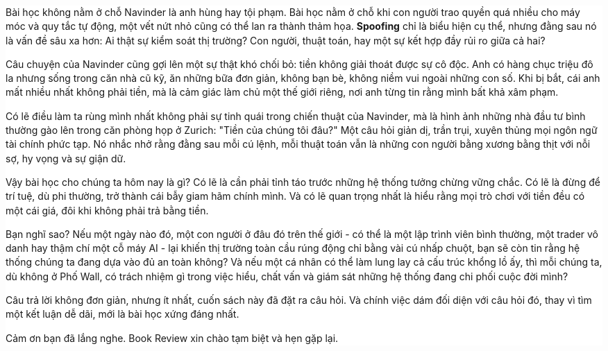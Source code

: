 Bài học không nằm ở chỗ Navinder là anh hùng hay tội phạm. Bài học nằm ở chỗ khi con người trao quyền quá nhiều cho máy móc và quy tắc tự động, một vết nứt nhỏ cũng có thể lan ra thành thảm họa. **Spoofing** chỉ là biểu hiện cụ thể, nhưng đằng sau nó là vấn đề sâu xa hơn: Ai thật sự kiểm soát thị trường? Con người, thuật toán, hay một sự kết hợp đầy rủi ro giữa cả hai?

Câu chuyện của Navinder cũng gợi lên một sự thật khó chối bỏ: tiền không giải thoát được sự cô độc. Anh có hàng chục triệu đô la nhưng sống trong căn nhà cũ kỹ, ăn những bữa đơn giản, không bạn bè, không niềm vui ngoài những con số. Khi bị bắt, cái anh mất nhiều nhất không phải tiền, mà là cảm giác làm chủ một thế giới riêng, nơi anh từng tin rằng mình bất khả xâm phạm.

Có lẽ điều làm ta rùng mình nhất không phải sự tinh quái trong chiến thuật của Navinder, mà là hình ảnh những nhà đầu tư bình thường gào lên trong căn phòng họp ở Zurich: "Tiền của chúng tôi đâu?" Một câu hỏi giản dị, trần trụi, xuyên thủng mọi ngôn ngữ tài chính phức tạp. Nó nhắc nhở rằng đằng sau mỗi cú lệnh, mỗi thuật toán vẫn là những con người bằng xương bằng thịt với nỗi sợ, hy vọng và sự giận dữ.

Vậy bài học cho chúng ta hôm nay là gì? Có lẽ là cần phải tỉnh táo trước những hệ thống tưởng chừng vững chắc. Có lẽ là đừng để trí tuệ, dù phi thường, trở thành cái bẫy giam hãm chính mình. Và có lẽ quan trọng nhất là hiểu rằng mọi trò chơi với tiền đều có một cái giá, đôi khi không phải trả bằng tiền.

Bạn nghĩ sao? Nếu một ngày nào đó, một con người ở đâu đó trên thế giới - có thể là một lập trình viên bình thường, một trader vô danh hay thậm chí một cỗ máy AI - lại khiến thị trường toàn cầu rúng động chỉ bằng vài cú nhấp chuột, bạn sẽ còn tin rằng hệ thống chúng ta đang dựa vào đủ an toàn không? Và nếu một cá nhân có thể làm lung lay cả cấu trúc khổng lồ ấy, thì mỗi chúng ta, dù không ở Phố Wall, có trách nhiệm gì trong việc hiểu, chất vấn và giám sát những hệ thống đang chi phối cuộc đời mình?

Câu trả lời không đơn giản, nhưng ít nhất, cuốn sách này đã đặt ra câu hỏi. Và chính việc dám đối diện với câu hỏi đó, thay vì tìm một kết luận dễ dãi, mới là bài học xứng đáng nhất.

Cảm ơn bạn đã lắng nghe. Book Review xin chào tạm biệt và hẹn gặp lại.
